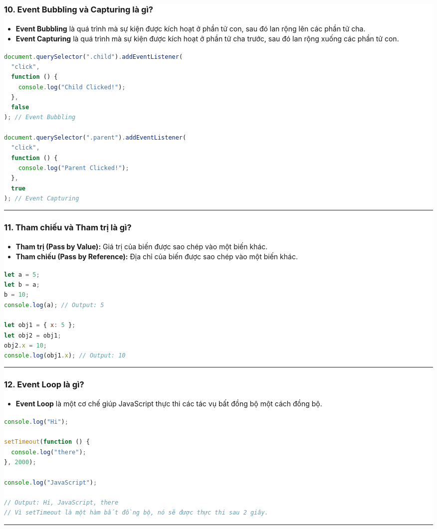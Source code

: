 
### 10. Event Bubbling và Capturing là gì?

- **Event Bubbling** là quá trình mà sự kiện được kích hoạt ở phần tử con, sau đó lan rộng lên các phần tử cha.
- **Event Capturing** là quá trình mà sự kiện được kích hoạt ở phần tử cha trước, sau đó lan rộng xuống các phần tử con.

```javascript
document.querySelector(".child").addEventListener(
  "click",
  function () {
    console.log("Child Clicked!");
  },
  false
); // Event Bubbling

document.querySelector(".parent").addEventListener(
  "click",
  function () {
    console.log("Parent Clicked!");
  },
  true
); // Event Capturing
```

---

### 11. Tham chiếu và Tham trị là gì?

- **Tham trị (Pass by Value):** Giá trị của biến được sao chép vào một biến khác.
- **Tham chiếu (Pass by Reference):** Địa chỉ của biến được sao chép vào một biến khác.

```javascript
let a = 5;
let b = a;
b = 10;
console.log(a); // Output: 5

let obj1 = { x: 5 };
let obj2 = obj1;
obj2.x = 10;
console.log(obj1.x); // Output: 10
```

---

### 12. Event Loop là gì?

- **Event Loop** là một cơ chế giúp JavaScript thực thi các tác vụ bất đồng bộ một cách đồng bộ.

```javascript
console.log("Hi");

setTimeout(function () {
  console.log("there");
}, 2000);

console.log("JavaScript");

// Output: Hi, JavaScript, there
// Vì setTimeout là một hàm bất đồng bộ, nó sẽ được thực thi sau 2 giây.
```

---